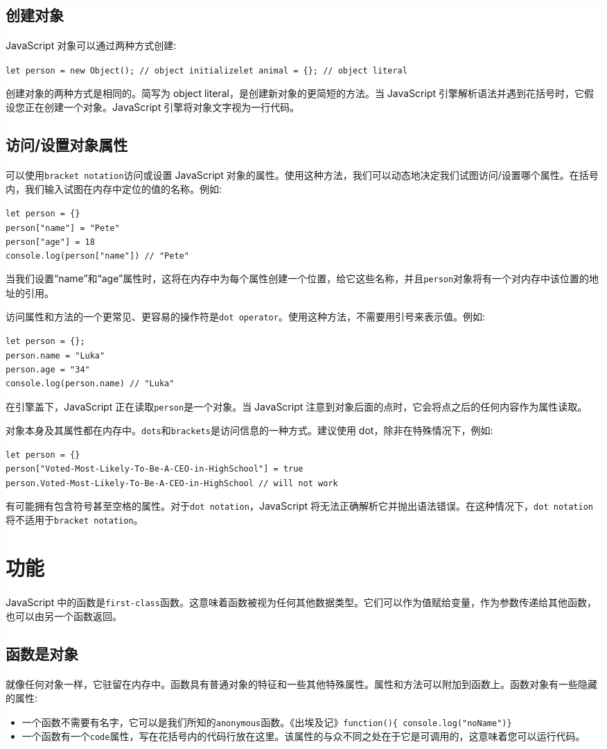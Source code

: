 ## 创建对象

JavaScript 对象可以通过两种方式创建:

```
let person = new Object(); // object initializelet animal = {}; // object literal
```

创建对象的两种方式是相同的。简写为 object literal，是创建新对象的更简短的方法。当 JavaScript 引擎解析语法并遇到花括号时，它假设您正在创建一个对象。JavaScript 引擎将对象文字视为一行代码。

## 访问/设置对象属性

可以使用`bracket notation`访问或设置 JavaScript 对象的属性。使用这种方法，我们可以动态地决定我们试图访问/设置哪个属性。在括号内，我们输入试图在内存中定位的值的名称。例如:

```
let person = {}
person["name"] = "Pete"
person["age"] = 18
console.log(person["name"]) // "Pete"
```

当我们设置“name”和“age”属性时，这将在内存中为每个属性创建一个位置，给它这些名称，并且`person`对象将有一个对内存中该位置的地址的引用。

访问属性和方法的一个更常见、更容易的操作符是`dot operator`。使用这种方法，不需要用引号来表示值。例如:

```
let person = {};
person.name = "Luka"
person.age = "34"
console.log(person.name) // "Luka"
```

在引擎盖下，JavaScript 正在读取`person`是一个对象。当 JavaScript 注意到对象后面的点时，它会将点之后的任何内容作为属性读取。

对象本身及其属性都在内存中。`dots`和`brackets`是访问信息的一种方式。建议使用 dot，除非在特殊情况下，例如:

```
let person = {}
person["Voted-Most-Likely-To-Be-A-CEO-in-HighSchool"] = true
person.Voted-Most-Likely-To-Be-A-CEO-in-HighSchool // will not work
```

有可能拥有包含符号甚至空格的属性。对于`dot notation`，JavaScript 将无法正确解析它并抛出语法错误。在这种情况下，`dot notation`将不适用于`bracket notation`。

# 功能

JavaScript 中的函数是`first-class`函数。这意味着函数被视为任何其他数据类型。它们可以作为值赋给变量，作为参数传递给其他函数，也可以由另一个函数返回。

## 函数是对象

就像任何对象一样，它驻留在内存中。函数具有普通对象的特征和一些其他特殊属性。属性和方法可以附加到函数上。函数对象有一些隐藏的属性:

*   一个函数不需要有名字，它可以是我们所知的`anonymous`函数。《出埃及记》`function(){ console.log("noName")}`
*   一个函数有一个`code`属性，写在花括号内的代码行放在这里。该属性的与众不同之处在于它是可调用的，这意味着您可以运行代码。
